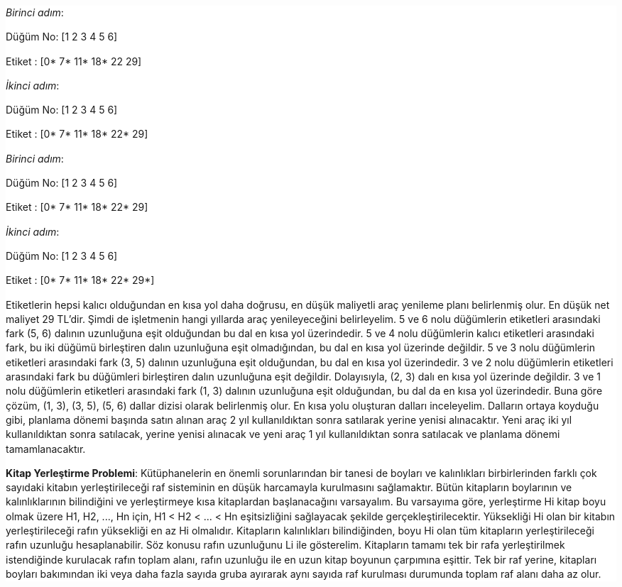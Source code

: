 *Birinci adım*:

Düğüm No: [1 2 3 4 5 6]

Etiket : [0\* 7\* 11\* 18\* 22 29]

*İkinci adım*:

Düğüm No: [1 2 3 4 5 6]

Etiket : [0\* 7\* 11\* 18\* 22\* 29]

*Birinci adım*:

Düğüm No: [1 2 3 4 5 6]

Etiket : [0\* 7\* 11\* 18\* 22\* 29]

*İkinci adım*:

Düğüm No: [1 2 3 4 5 6]

Etiket : [0\* 7\* 11\* 18\* 22\* 29\*]

Etiketlerin hepsi kalıcı olduğundan en kısa yol daha doğrusu, en düşük maliyetli
araç yenileme planı belirlenmiş olur. En düşük net maliyet 29 TL’dir. Şimdi de
işletmenin hangi yıllarda araç yenileyeceğini belirleyelim. 5 ve 6 nolu
düğümlerin etiketleri arasındaki fark (5, 6) dalının uzunluğuna eşit olduğundan
bu dal en kısa yol üzerindedir. 5 ve 4 nolu düğümlerin kalıcı etiketleri
arasındaki fark, bu iki düğümü birleştiren dalın uzunluğuna eşit olmadığından,
bu dal en kısa yol üzerinde değildir. 5 ve 3 nolu düğümlerin etiketleri
arasındaki fark (3, 5) dalının uzunluğuna eşit olduğundan, bu dal en kısa yol
üzerindedir. 3 ve 2 nolu düğümlerin etiketleri arasındaki fark bu düğümleri
birleştiren dalın uzunluğuna eşit değildir. Dolayısıyla, (2, 3) dalı en kısa yol
üzerinde değildir. 3 ve 1 nolu düğümlerin etiketleri arasındaki fark (1, 3)
dalının uzunluğuna eşit olduğundan, bu dal da en kısa yol üzerindedir. Buna göre
çözüm, (1, 3), (3, 5), (5, 6) dallar dizisi olarak belirlenmiş olur. En kısa
yolu oluşturan dalları inceleyelim. Dalların ortaya koyduğu gibi, planlama
dönemi başında satın alınan araç 2 yıl kullanıldıktan sonra satılarak yerine
yenisi alınacaktır. Yeni araç iki yıl kullanıldıktan sonra satılacak, yerine
yenisi alınacak ve yeni araç 1 yıl kullanıldıktan sonra satılacak ve planlama
dönemi tamamlanacaktır.

**Kitap Yerleştirme Problemi**: Kütüphanelerin en önemli sorunlarından bir
tanesi de boyları ve kalınlıkları birbirlerinden farklı çok sayıdaki kitabın
yerleştirileceği raf sisteminin en düşük harcamayla kurulmasını sağlamaktır.
Bütün kitapların boylarının ve kalınlıklarının bilindiğini ve yerleştirmeye kısa
kitaplardan başlanacağını varsayalım. Bu varsayıma göre, yerleştirme Hi kitap
boyu olmak üzere H1, H2, ..., Hn için, H1 \< H2 \< ... \< Hn eşitsizliğini
sağlayacak şekilde gerçekleştirilecektir. Yüksekliği Hi olan bir kitabın
yerleştirileceği rafın yüksekliği en az Hi olmalıdır. Kitapların kalınlıkları
bilindiğinden, boyu Hi olan tüm kitapların yerleştirileceği rafın uzunluğu
hesaplanabilir. Söz konusu rafın uzunluğunu Li ile gösterelim. Kitapların tamamı
tek bir rafa yerleştirilmek istendiğinde kurulacak rafın toplam alanı, rafın
uzunluğu ile en uzun kitap boyunun çarpımına eşittir. Tek bir raf yerine,
kitapları boyları bakımından iki veya daha fazla sayıda gruba ayırarak aynı
sayıda raf kurulması durumunda toplam raf alanı daha az olur.


[^1]: **Critical Path Method kelimelerinin ilk harfleri.**
[^2]: **Program Evaluation and Review Techniques kelimelerinin ilk harfleri.**